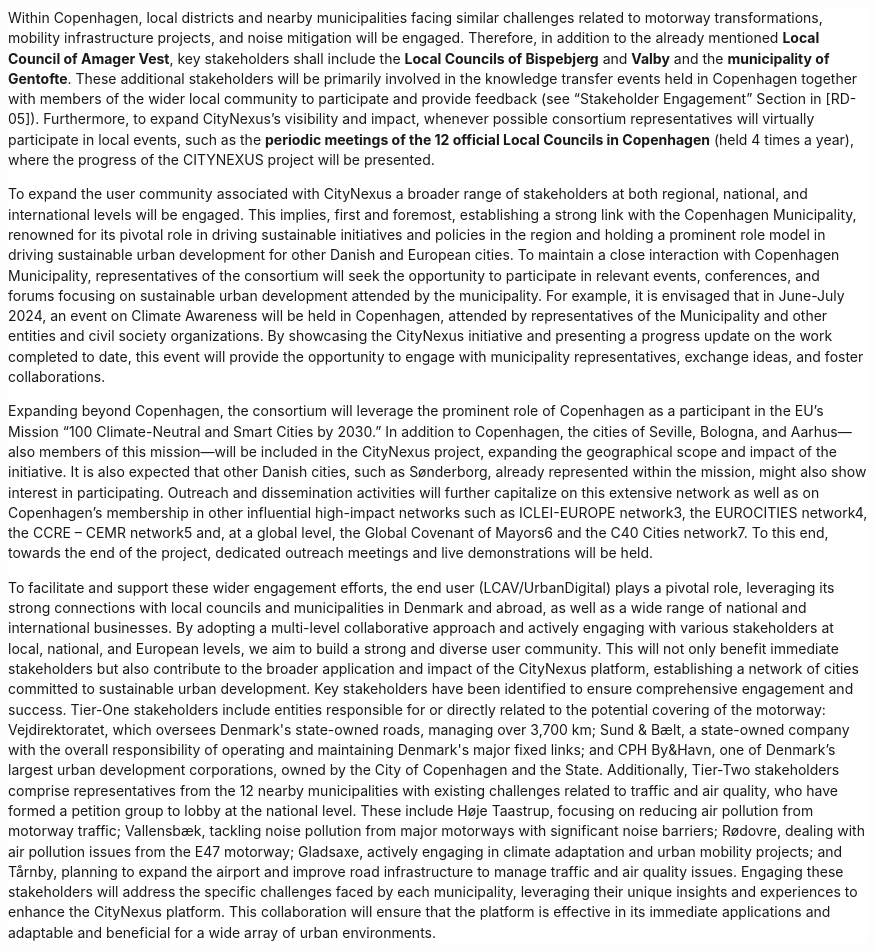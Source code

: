 Within Copenhagen, local districts and nearby municipalities facing similar challenges related to motorway transformations, mobility infrastructure projects, and noise mitigation will be engaged. Therefore, in addition to the already mentioned **Local Council of Amager Vest**, key stakeholders shall include the **Local Councils of Bispebjerg** and **Valby** and the **municipality of Gentofte**. These additional stakeholders will be primarily involved in the knowledge transfer events held in Copenhagen together with members of the wider local community to participate and provide feedback (see “Stakeholder Engagement” Section in [RD-05]). Furthermore, to expand CityNexus’s visibility and impact, whenever possible consortium representatives will virtually participate in local events, such as the **periodic meetings of the 12 official Local Councils in Copenhagen** (held 4 times a year), where the progress of the CITYNEXUS project will be presented.

To expand the user community associated with CityNexus a broader range of stakeholders at both regional, national, and international levels will be engaged. This implies, first and foremost, establishing a strong link with the Copenhagen Municipality, renowned for its pivotal role in driving sustainable initiatives and policies in the region and holding a prominent role model in driving sustainable urban development for other Danish and European cities. To maintain a close interaction with Copenhagen Municipality, representatives of the consortium will seek the opportunity to participate in relevant events, conferences, and forums focusing on sustainable urban development attended by the municipality. For example, it is envisaged that in June-July 2024, an event on Climate Awareness will be held in Copenhagen, attended by representatives of the Municipality and other entities and civil society organizations. By showcasing the CityNexus initiative and presenting a progress update on the work completed to date, this event will provide the opportunity to engage with municipality representatives, exchange ideas, and foster collaborations.

Expanding beyond Copenhagen, the consortium will leverage the prominent role of Copenhagen as a participant in the EU’s Mission “100 Climate-Neutral and Smart Cities by 2030.” In addition to Copenhagen, the cities of Seville, Bologna, and Aarhus—also members of this mission—will be included in the CityNexus project, expanding the geographical scope and impact of the initiative. It is also expected that other Danish cities, such as Sønderborg, already represented within the mission, might also show interest in participating. Outreach and dissemination activities will further capitalize on this extensive network as well as on Copenhagen’s membership in other influential high-impact networks such as ICLEI-EUROPE network3, the EUROCITIES network4, the CCRE – CEMR network5 and, at a global level, the Global Covenant of Mayors6 and the C40 Cities network7. To this end, towards the end of the project, dedicated outreach meetings and live demonstrations will be held.

To facilitate and support these wider engagement efforts, the end user (LCAV/UrbanDigital) plays a pivotal role, leveraging its strong connections with local councils and municipalities in Denmark and abroad, as well as a wide range of national and international businesses. By adopting a multi-level collaborative approach and actively engaging with various stakeholders at local, national, and European levels, we aim to build a strong and diverse user community. This will not only benefit immediate stakeholders but also contribute to the broader application and impact of the CityNexus platform, establishing a network of cities committed to sustainable urban development. Key stakeholders have been identified to ensure comprehensive engagement and success. Tier-One stakeholders include entities responsible for or directly related to the potential covering of the motorway: Vejdirektoratet, which oversees Denmark's state-owned roads, managing over 3,700 km; Sund & Bælt, a state-owned company with the overall responsibility of operating and maintaining Denmark's major fixed links; and CPH By&Havn, one of Denmark’s largest urban development corporations, owned by the City of Copenhagen and the State. Additionally, Tier-Two stakeholders comprise representatives from the 12 nearby municipalities with existing challenges related to traffic and air quality, who have formed a petition group to lobby at the national level. These include Høje Taastrup, focusing on reducing air pollution from motorway traffic; Vallensbæk, tackling noise pollution from major motorways with significant noise barriers; Rødovre, dealing with air pollution issues from the E47 motorway; Gladsaxe, actively engaging in climate adaptation and urban mobility projects; and Tårnby, planning to expand the airport and improve road infrastructure to manage traffic and air quality issues. Engaging these stakeholders will address the specific challenges faced by each municipality, leveraging their unique insights and experiences to enhance the CityNexus platform. This collaboration will ensure that the platform is effective in its immediate applications and adaptable and beneficial for a wide array of urban environments.


[^1]: Amager Vest is one of the ten administrative districts of Copenhagen Municipality, Denmark.
[^2]: https://netzerocities.eu/2022/04/28/the-european-commission-announces-the-100-selected-cities-to-join-the-cities-mission
[^3]: https://pumsbologna.it/Engine/RAServeFile.php/f/allegati/EN-DOC-SINTESI-PUMSBO.pdf
[^4]: https://www.bolognacitta30.it/
[^5]: https://www.andalucia.com/cities/seville/low-emission-zone
[^6]: https://ediaqi.eu/articles/launching-air-quality-measurement-campaigns-metro-sevilla
[^7]: https://aarhus.dk/media/twoe5i23/climate-action-plan.pdf
[^8]: https://urban-mobility-observatory.transport.ec.europa.eu/resources/case-studies/aarhus-encourages-residents-trial-alternative-means-commuting_en
[^9]: https://envs.au.dk/en/research-areas/air-pollution-emissions-and-effects/the-monitoring-program
[^10]: There is ongoing evaluation to replace CORINE with Dynamic World Cover, which offers daily updates and higher temporal granularity
[^11]: **This layer substitutes the weind speed (u and v components)** from ECWMF ERA5 for enhanced spatial detail.